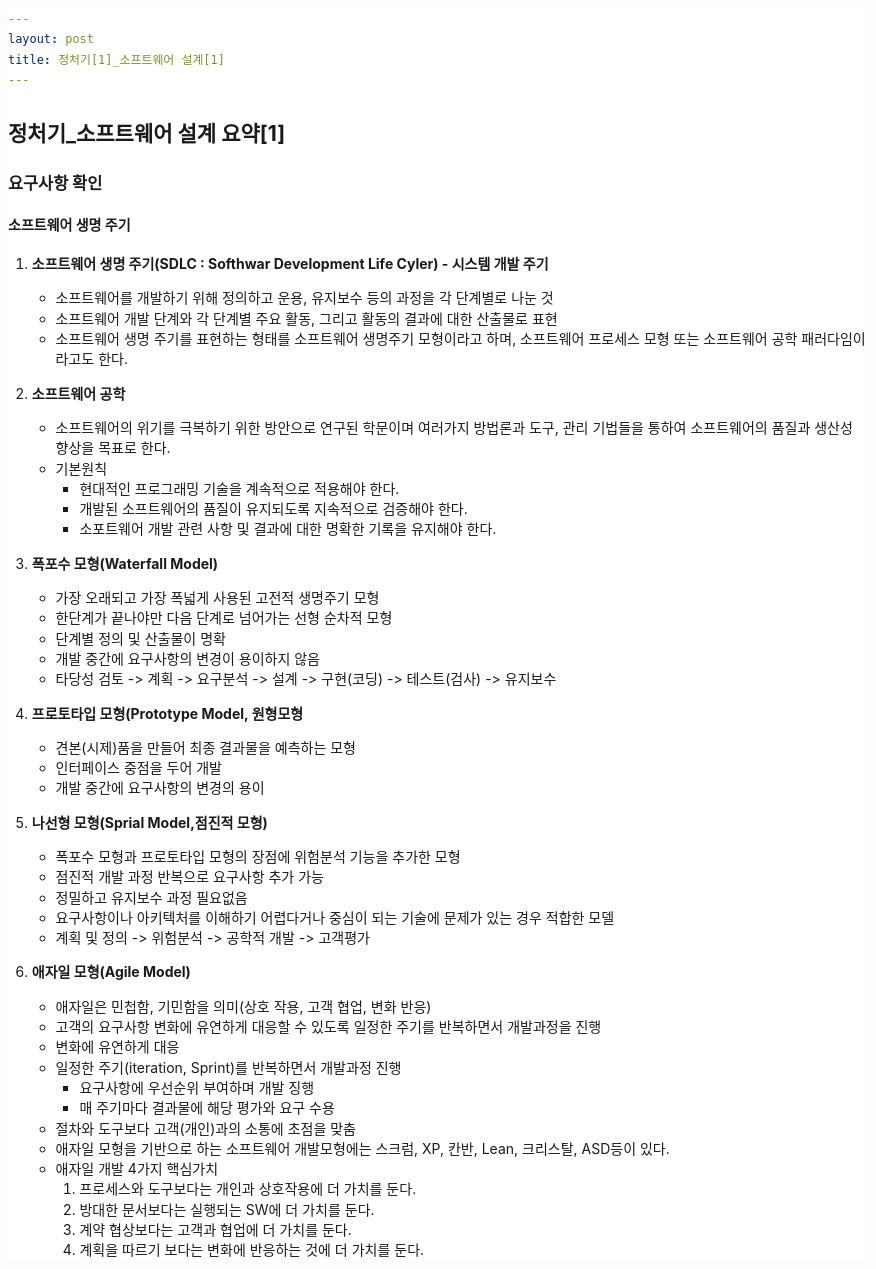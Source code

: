 ```yaml
---
layout: post
title: 정처기[1]_소프트웨어 설계[1]
---
```


## 정처기_소프트웨어 설계 요약[1]
### 요구사항 확인

#### 소프트웨어 생명 주기

1. __소프트웨어 생명 주기(SDLC : Softhwar Development Life Cyler) - 시스템 개발 주기__
    - 소프트웨어를 개발하기 위해 정의하고 운용, 유지보수 등의 과정을 각 단계별로 나눈 것
    - 소프트웨어 개발 단계와 각 단계별 주요 활동, 그리고 활동의 결과에 대한 산출물로 표현
    - 소프트웨어 생명 주기를 표현하는 형태를 소프트웨어 생명주기 모형이라고 하며, 소프트웨어 프로세스 모형 또는 소프트웨어 공학 패러다임이라고도 한다.

2. __소프트웨어 공학__
    - 소프트웨어의 위기를 극복하기 위한 방안으로 연구된 학문이며 여러가지 방법론과 도구, 관리 기법들을 통하여 소프트웨어의 품질과 생산성 향상을 목표로 한다. 
    - 기본원칙
        - 현대적인 프로그래밍 기술을 계속적으로 적용해야 한다.
        - 개발된 소프트웨어의 품질이 유지되도록 지속적으로 검증해야 한다.
        - 소포트웨어 개발 관련 사항 및 결과에 대한 명확한 기록을 유지해야 한다.
 

3. __폭포수 모형(Waterfall Model)__
    - 가장 오래되고 가장 폭넓게 사용된 고전적 생명주기 모형
    - 한단계가 끝나야만 다음 단계로 넘어가는 선형 순차적 모형
    - 단계별 정의 및 산출물이 명확
    - 개발 중간에 요구사항의 변경이 용이하지 않음
    - 타당성 검토 -> 계획 -> 요구분석 -> 설계 -> 구현(코딩) -> 테스트(검사) -> 유지보수

4. __프로토타입 모형(Prototype Model, 원형모형__
    - 견본(시제)품을 만들어 최종 결과물을 예측하는 모형
    - 인터페이스 중점을 두어 개발
    - 개발 중간에 요구사항의 변경의 용이

5. __나선형 모형(Sprial Model,점진적 모형)__
    - 폭포수 모형과 프로토타입 모형의 장점에 위험분석 기능을 추가한 모형
    - 점진적 개발 과정 반복으로 요구사항 추가 가능
    - 정밀하고 유지보수 과정 필요없음
    - 요구사항이나 아키텍처를 이해하기 어렵다거나 중심이 되는 기술에 문제가 있는 경우 적합한 모델
    - 계획 및 정의 -> 위험분석 -> 공학적 개발 -> 고객평가


6. __애자일 모형(Agile Model)__
    - 애자일은 민첩함, 기민함을 의미(상호 작용, 고객 협업, 변화 반응)
    - 고객의 요구사항 변화에 유연하게 대응할 수 있도록 일정한 주기를 반복하면서 개발과정을 진행
    - 변화에 유연하게 대응
    - 일정한 주기(iteration, Sprint)를 반복하면서 개발과정 진행
        - 요구사항에 우선순위 부여하며 개발 징행
        - 매 주기마다 결과물에 해당 평가와 요구 수용
    - 절차와 도구보다 고객(개인)과의 소통에 초점을 맞춤
    - 애자일 모형을 기반으로 하는 소프트웨어 개발모형에는 스크럼, XP, 칸반, Lean, 크리스탈, ASD등이 있다.
    * 애자일 개발 4가지 핵심가치
        1. 프로세스와 도구보다는 개인과 상호작용에 더 가치를 둔다.
        2. 방대한 문서보다는 실행되는 SW에 더 가치를 둔다.
        3. 계약 협상보다는 고객과 협업에 더 가치를 둔다.
        4. 계획을 따르기 보다는 변화에 반응하는 것에 더 가치를 둔다.
